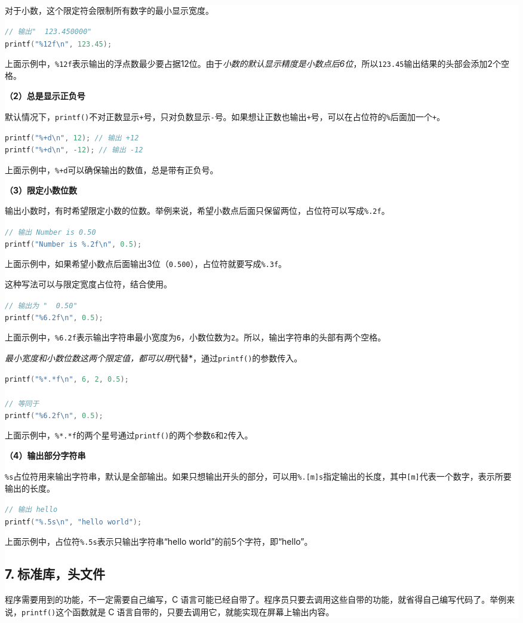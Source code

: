 对于小数，这个限定符会限制所有数字的最小显示宽度。
```c
// 输出"  123.450000"
printf("%12f\n", 123.45);
```

上面示例中，`%12f`表示输出的浮点数最少要占据12位。由于*小数的默认显示精度是小数点后6位*，所以`123.45`输出结果的头部会添加2个空格。

**（2）总是显示正负号**

默认情况下，`printf()`不对正数显示`+`号，只对负数显示`-`号。如果想让正数也输出`+`号，可以在占位符的`%`后面加一个`+`。
```c
printf("%+d\n", 12); // 输出 +12
printf("%+d\n", -12); // 输出 -12
```

上面示例中，`%+d`可以确保输出的数值，总是带有正负号。

**（3）限定小数位数**

输出小数时，有时希望限定小数的位数。举例来说，希望小数点后面只保留两位，占位符可以写成`%.2f`。
```c
// 输出 Number is 0.50
printf("Number is %.2f\n", 0.5);
```

上面示例中，如果希望小数点后面输出3位（`0.500`），占位符就要写成`%.3f`。

这种写法可以与限定宽度占位符，结合使用。
```c
// 输出为 "  0.50"
printf("%6.2f\n", 0.5);
```

上面示例中，`%6.2f`表示输出字符串最小宽度为`6`，小数位数为`2`。所以，输出字符串的头部有两个空格。

*最小宽度和小数位数这两个限定值，都可以用*代替*，通过`printf()`的参数传入。
```c
printf("%*.*f\n", 6, 2, 0.5);

// 等同于
printf("%6.2f\n", 0.5);
```

上面示例中，`%*.*f`的两个星号通过`printf()`的两个参数`6`和`2`传入。

**（4）输出部分字符串**

`%s`占位符用来输出字符串，默认是全部输出。如果只想输出开头的部分，可以用`%.[m]s`指定输出的长度，其中`[m]`代表一个数字，表示所要输出的长度。
```c
// 输出 hello
printf("%.5s\n", "hello world");
```

上面示例中，占位符`%.5s`表示只输出字符串“hello world”的前5个字符，即“hello”。

## 7. 标准库，头文件

程序需要用到的功能，不一定需要自己编写，C 语言可能已经自带了。程序员只要去调用这些自带的功能，就省得自己编写代码了。举例来说，`printf()`这个函数就是 C 语言自带的，只要去调用它，就能实现在屏幕上输出内容。
